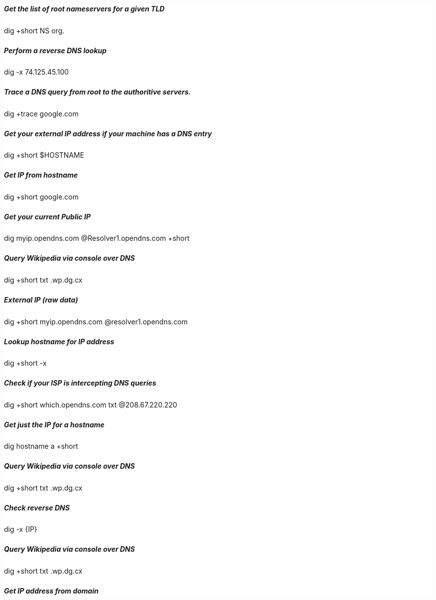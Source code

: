 ##### Get the list of root nameservers for a given TLD

   dig  +short NS org.

##### Perform a reverse DNS lookup

   dig  -x 74.125.45.100

##### Trace a DNS query from root to the authoritive servers.

   dig  +trace google.com

##### Get your external IP address if your machine has a DNS entry

   dig  +short $HOSTNAME

##### Get IP from hostname

   dig  +short google.com

##### Get your current Public IP

   dig  myip.opendns.com @Resolver1.opendns.com +short

##### Query Wikipedia via console over DNS

   dig  +short txt <keyword>.wp.dg.cx

##### External IP (raw data)

   dig  +short myip.opendns.com @resolver1.opendns.com

##### Lookup hostname for IP address

   dig  +short -x <ip-address>

##### Check if your ISP is intercepting DNS queries

   dig  +short which.opendns.com txt @208.67.220.220

##### Get just the IP for a hostname

   dig  hostname a +short

##### Query Wikipedia via console over DNS

   dig  +short txt <keyword>.wp.dg.cx

##### Check reverse DNS

   dig  -x {IP}

##### Query Wikipedia via console over DNS

   dig  +short txt <keyword>.wp.dg.cx

##### Get IP address from domain
